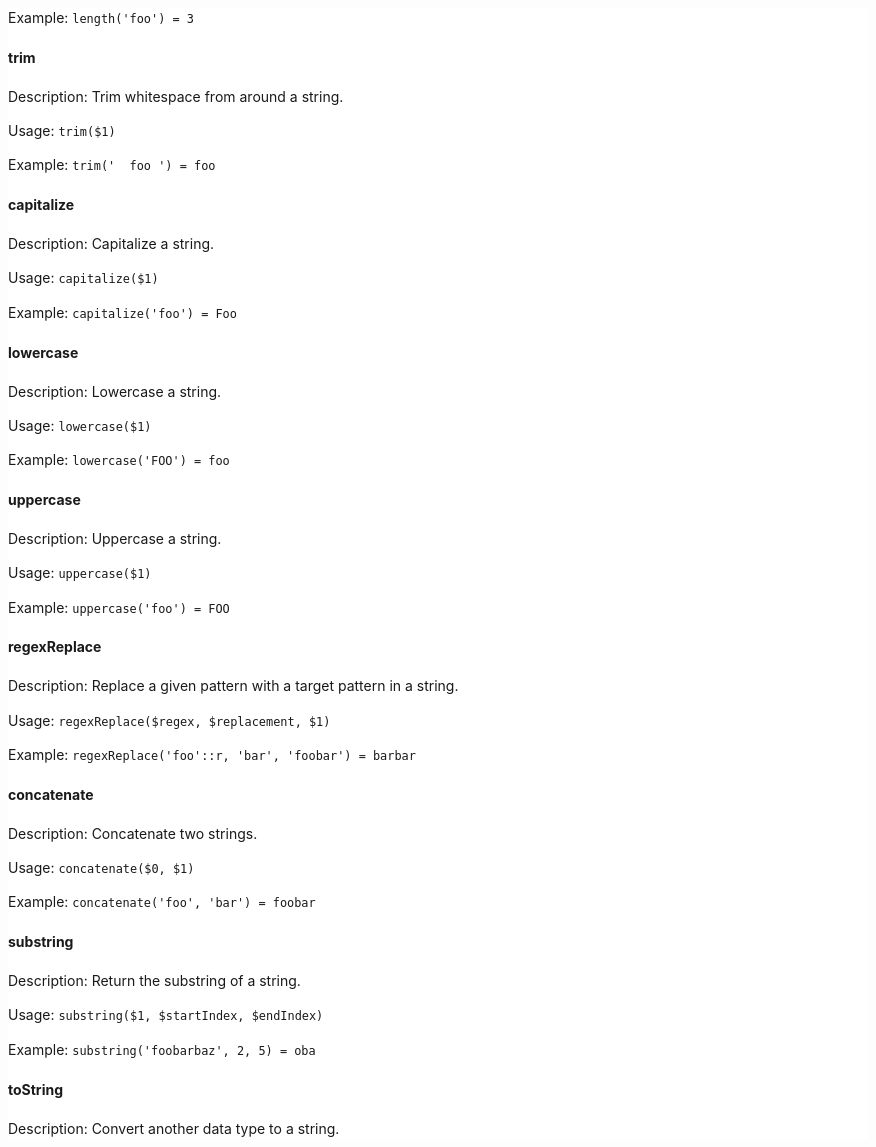 Example: ```length('foo') = 3```

#### trim

Description: Trim whitespace from around a string.

Usage: ```trim($1)```

Example: ```trim('  foo ') = foo```

#### capitalize

Description: Capitalize a string.

Usage: ```capitalize($1)```

Example: ```capitalize('foo') = Foo```

#### lowercase

Description: Lowercase a string.

Usage: ```lowercase($1)```

Example: ```lowercase('FOO') = foo```

#### uppercase

Description: Uppercase a string.

Usage: ```uppercase($1)```

Example: ```uppercase('foo') = FOO```

#### regexReplace

Description: Replace a given pattern with a target pattern in a string.

Usage: ```regexReplace($regex, $replacement, $1)```

Example: ```regexReplace('foo'::r, 'bar', 'foobar') = barbar```

#### concatenate

Description: Concatenate two strings.

Usage: ```concatenate($0, $1)```

Example: ```concatenate('foo', 'bar') = foobar```

#### substring

Description: Return the substring of a string.

Usage: ```substring($1, $startIndex, $endIndex)```

Example: ```substring('foobarbaz', 2, 5) = oba```

#### toString

Description: Convert another data type to a string.
